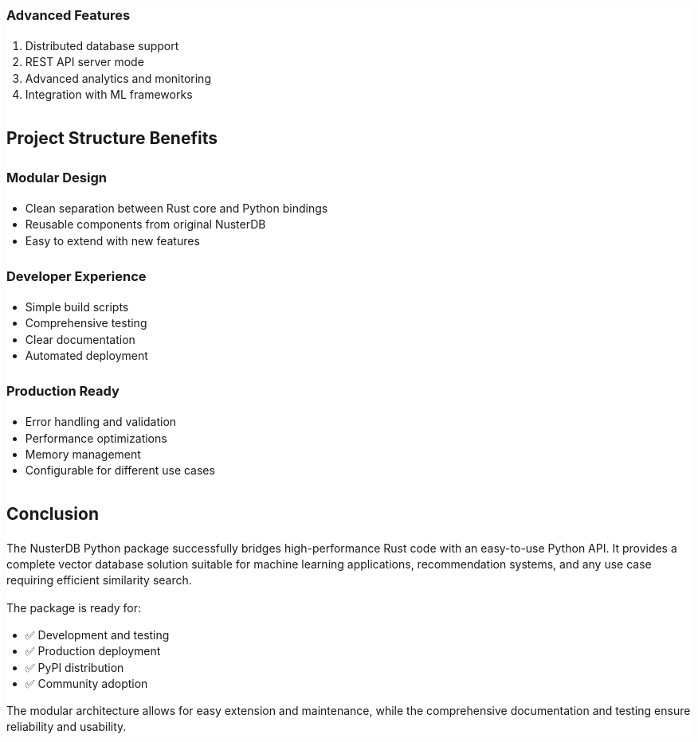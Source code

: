 ### **Advanced Features**
1. Distributed database support
2. REST API server mode
3. Advanced analytics and monitoring
4. Integration with ML frameworks

## Project Structure Benefits

### **Modular Design**
- Clean separation between Rust core and Python bindings
- Reusable components from original NusterDB
- Easy to extend with new features

### **Developer Experience**
- Simple build scripts
- Comprehensive testing
- Clear documentation
- Automated deployment

### **Production Ready**
- Error handling and validation
- Performance optimizations
- Memory management
- Configurable for different use cases

## Conclusion

The NusterDB Python package successfully bridges high-performance Rust code with an easy-to-use Python API. It provides a complete vector database solution suitable for machine learning applications, recommendation systems, and any use case requiring efficient similarity search.

The package is ready for:
- ✅ Development and testing
- ✅ Production deployment  
- ✅ PyPI distribution
- ✅ Community adoption

The modular architecture allows for easy extension and maintenance, while the comprehensive documentation and testing ensure reliability and usability.
